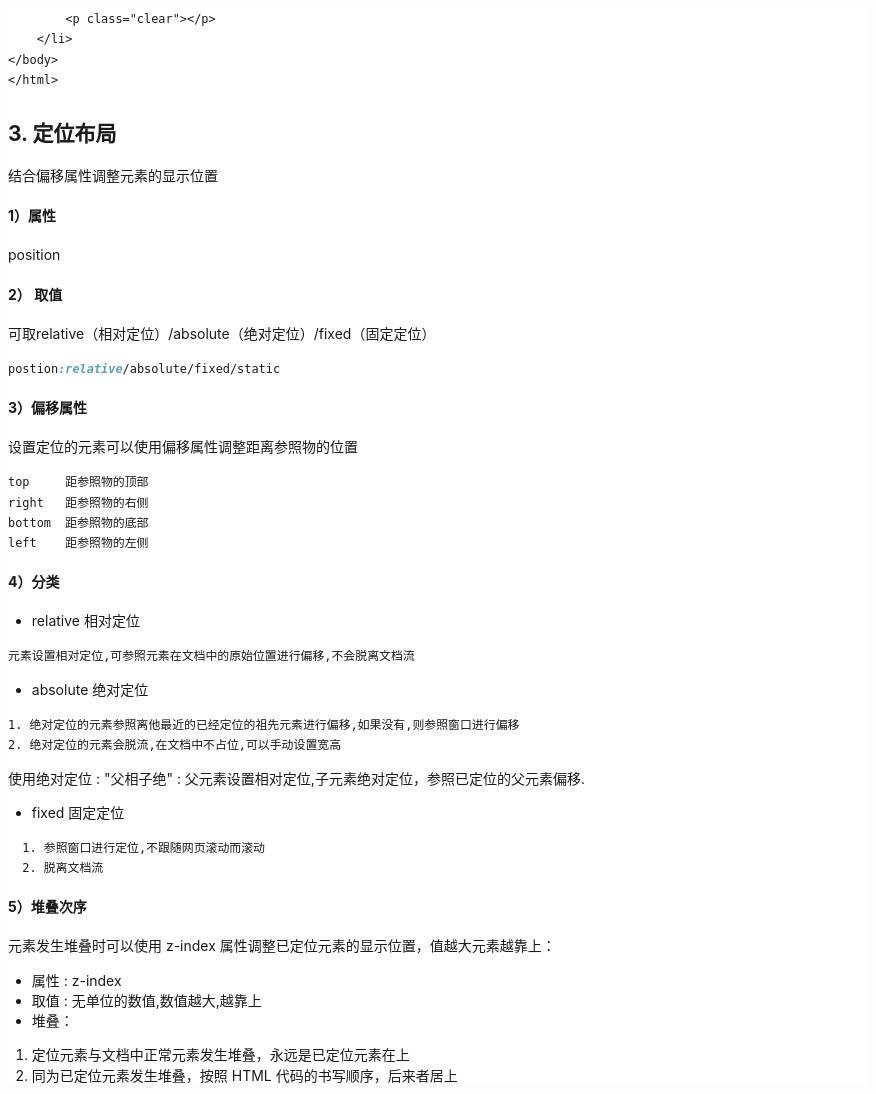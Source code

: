 ```
        <p class="clear"></p>
    </li>
</body>
</html>
```



## 3. 定位布局

结合偏移属性调整元素的显示位置
#### 1）属性
position
#### 2） 取值
可取relative（相对定位）/absolute（绝对定位）/fixed（固定定位）
```css
postion:relative/absolute/fixed/static
```
#### 3）偏移属性
设置定位的元素可以使用偏移属性调整距离参照物的位置
```text
top   	距参照物的顶部
right	距参照物的右侧
bottom	距参照物的底部
left	距参照物的左侧
```
#### 4）分类 
+ relative 相对定位  

  
```text
元素设置相对定位,可参照元素在文档中的原始位置进行偏移,不会脱离文档流
```
+ absolute 绝对定位   
```text
1. 绝对定位的元素参照离他最近的已经定位的祖先元素进行偏移,如果没有,则参照窗口进行偏移
2. 绝对定位的元素会脱流,在文档中不占位,可以手动设置宽高
```
使用绝对定位 :
	"父相子绝" : 父元素设置相对定位,子元素绝对定位，参照已定位的父元素偏移.

+ fixed	固定定位
```text
  1. 参照窗口进行定位,不跟随网页滚动而滚动
  2. 脱离文档流
```
#### 5）堆叠次序 
元素发生堆叠时可以使用 z-index 属性调整已定位元素的显示位置，值越大元素越靠上：
+ 属性 : z-index
+ 取值 : 无单位的数值,数值越大,越靠上
+ 堆叠：
 1. 定位元素与文档中正常元素发生堆叠，永远是已定位元素在上
 2. 同为已定位元素发生堆叠，按照 HTML 代码的书写顺序，后来者居上
